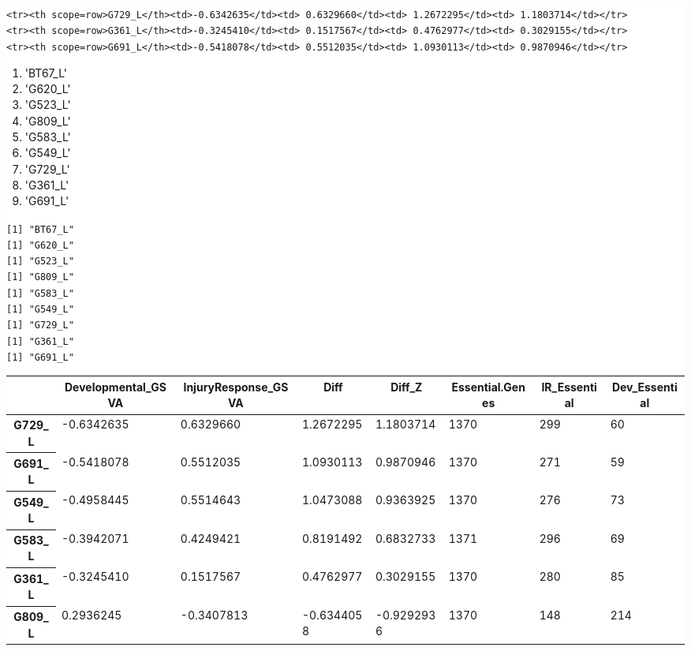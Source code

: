 	<tr><th scope=row>G729_L</th><td>-0.6342635</td><td> 0.6329660</td><td> 1.2672295</td><td> 1.1803714</td></tr>
	<tr><th scope=row>G361_L</th><td>-0.3245410</td><td> 0.1517567</td><td> 0.4762977</td><td> 0.3029155</td></tr>
	<tr><th scope=row>G691_L</th><td>-0.5418078</td><td> 0.5512035</td><td> 1.0930113</td><td> 0.9870946</td></tr>
</tbody>
</table>




<ol class=list-inline>
	<li>'BT67_L'</li>
	<li>'G620_L'</li>
	<li>'G523_L'</li>
	<li>'G809_L'</li>
	<li>'G583_L'</li>
	<li>'G549_L'</li>
	<li>'G729_L'</li>
	<li>'G361_L'</li>
	<li>'G691_L'</li>
</ol>



    [1] "BT67_L"
    [1] "G620_L"
    [1] "G523_L"
    [1] "G809_L"
    [1] "G583_L"
    [1] "G549_L"
    [1] "G729_L"
    [1] "G361_L"
    [1] "G691_L"



<table>
<thead><tr><th></th><th scope=col>Developmental_GSVA</th><th scope=col>InjuryResponse_GSVA</th><th scope=col>Diff</th><th scope=col>Diff_Z</th><th scope=col>Essential.Genes</th><th scope=col>IR_Essential</th><th scope=col>Dev_Essential</th></tr></thead>
<tbody>
	<tr><th scope=row>G729_L</th><td>-0.6342635</td><td> 0.6329660</td><td> 1.2672295</td><td> 1.1803714</td><td>1370      </td><td>299       </td><td> 60       </td></tr>
	<tr><th scope=row>G691_L</th><td>-0.5418078</td><td> 0.5512035</td><td> 1.0930113</td><td> 0.9870946</td><td>1370      </td><td>271       </td><td> 59       </td></tr>
	<tr><th scope=row>G549_L</th><td>-0.4958445</td><td> 0.5514643</td><td> 1.0473088</td><td> 0.9363925</td><td>1370      </td><td>276       </td><td> 73       </td></tr>
	<tr><th scope=row>G583_L</th><td>-0.3942071</td><td> 0.4249421</td><td> 0.8191492</td><td> 0.6832733</td><td>1371      </td><td>296       </td><td> 69       </td></tr>
	<tr><th scope=row>G361_L</th><td>-0.3245410</td><td> 0.1517567</td><td> 0.4762977</td><td> 0.3029155</td><td>1370      </td><td>280       </td><td> 85       </td></tr>
	<tr><th scope=row>G809_L</th><td> 0.2936245</td><td>-0.3407813</td><td>-0.6344058</td><td>-0.9292936</td><td>1370      </td><td>148       </td><td>214       </td></tr>
</tbody>
</table>
